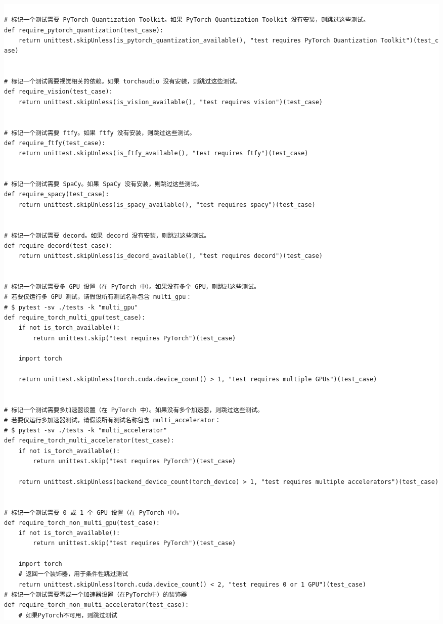 ```

# 标记一个测试需要 PyTorch Quantization Toolkit。如果 PyTorch Quantization Toolkit 没有安装，则跳过这些测试。
def require_pytorch_quantization(test_case):
    return unittest.skipUnless(is_pytorch_quantization_available(), "test requires PyTorch Quantization Toolkit")(test_case)


# 标记一个测试需要视觉相关的依赖。如果 torchaudio 没有安装，则跳过这些测试。
def require_vision(test_case):
    return unittest.skipUnless(is_vision_available(), "test requires vision")(test_case)


# 标记一个测试需要 ftfy。如果 ftfy 没有安装，则跳过这些测试。
def require_ftfy(test_case):
    return unittest.skipUnless(is_ftfy_available(), "test requires ftfy")(test_case)


# 标记一个测试需要 SpaCy。如果 SpaCy 没有安装，则跳过这些测试。
def require_spacy(test_case):
    return unittest.skipUnless(is_spacy_available(), "test requires spacy")(test_case)


# 标记一个测试需要 decord。如果 decord 没有安装，则跳过这些测试。
def require_decord(test_case):
    return unittest.skipUnless(is_decord_available(), "test requires decord")(test_case)


# 标记一个测试需要多 GPU 设置（在 PyTorch 中）。如果没有多个 GPU，则跳过这些测试。
# 若要仅运行多 GPU 测试，请假设所有测试名称包含 multi_gpu：
# $ pytest -sv ./tests -k "multi_gpu"
def require_torch_multi_gpu(test_case):
    if not is_torch_available():
        return unittest.skip("test requires PyTorch")(test_case)

    import torch

    return unittest.skipUnless(torch.cuda.device_count() > 1, "test requires multiple GPUs")(test_case)


# 标记一个测试需要多加速器设置（在 PyTorch 中）。如果没有多个加速器，则跳过这些测试。
# 若要仅运行多加速器测试，请假设所有测试名称包含 multi_accelerator：
# $ pytest -sv ./tests -k "multi_accelerator"
def require_torch_multi_accelerator(test_case):
    if not is_torch_available():
        return unittest.skip("test requires PyTorch")(test_case)

    return unittest.skipUnless(backend_device_count(torch_device) > 1, "test requires multiple accelerators")(test_case)


# 标记一个测试需要 0 或 1 个 GPU 设置（在 PyTorch 中）。
def require_torch_non_multi_gpu(test_case):
    if not is_torch_available():
        return unittest.skip("test requires PyTorch")(test_case)

    import torch
    # 返回一个装饰器，用于条件性跳过测试
    return unittest.skipUnless(torch.cuda.device_count() < 2, "test requires 0 or 1 GPU")(test_case)
# 标记一个测试需要零或一个加速器设置（在PyTorch中）的装饰器
def require_torch_non_multi_accelerator(test_case):
    # 如果PyTorch不可用，则跳过测试
```